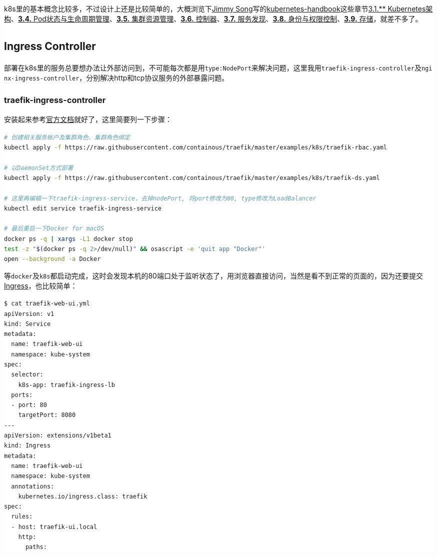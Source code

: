 k8s里的基本概念比较多，不过设计上还是比较简单的，大概浏览下[Jimmy Song](https://jimmysong.io/)写的[kubernetes-handbook](https://jimmysong.io/kubernetes-handbook/)这些章节[3.1.** Kubernetes架构](https://jimmysong.io/kubernetes-handbook/concepts/)、[**3.4.** Pod状态与生命周期管理](https://jimmysong.io/kubernetes-handbook/concepts/pod-state-and-lifecycle.html)、[**3.5.** 集群资源管理](https://jimmysong.io/kubernetes-handbook/concepts/cluster.html)、[**3.6.** 控制器](https://jimmysong.io/kubernetes-handbook/concepts/controllers.html)、[**3.7.** 服务发现](https://jimmysong.io/kubernetes-handbook/concepts/service-discovery.html)、[**3.8.** 身份与权限控制](https://jimmysong.io/kubernetes-handbook/concepts/authentication-and-permission.html)、[**3.9.** 存储](https://jimmysong.io/kubernetes-handbook/concepts/storage.html)，就差不多了。

## Ingress Controller

部署在k8s里的服务总要想办法让外部访问到，不可能每次都是用`type:NodePort`来解决问题，这里我用`traefik-ingress-controller`及`nginx-ingress-controller`，分别解决http和tcp协议服务的外部暴露问题。

### traefik-ingress-controller

安装起来参考[官方文档](https://docs.traefik.io/user-guide/kubernetes/)就好了，这里简要列一下步骤：

```bash
# 创建相关服务帐户及集群角色、集群角色绑定
kubectl apply -f https://raw.githubusercontent.com/containous/traefik/master/examples/k8s/traefik-rbac.yaml

# 以DaemonSet方式部署
kubectl apply -f https://raw.githubusercontent.com/containous/traefik/master/examples/k8s/traefik-ds.yaml

# 这里再编辑一下traefik-ingress-service，去掉nodePort, 将port修改为80, type修改为LoadBalancer
kubectl edit service traefik-ingress-service

# 最后重启一下Docker for macOS
docker ps -q | xargs -L1 docker stop
test -z "$(docker ps -q 2>/dev/null)" && osascript -e 'quit app "Docker"'
open --background -a Docker
```

等`docker`及`k8s`都启动完成，这时会发现本机的80端口处于监听状态了，用浏览器直接访问，当然是看不到正常的页面的，因为还要提交[Ingress](http://rootsongjc.github.io/blogs/kubernetes-ingress-resource/)，也比较简单：

```bash
$ cat traefik-web-ui.yml
apiVersion: v1
kind: Service
metadata:
  name: traefik-web-ui
  namespace: kube-system
spec:
  selector:
    k8s-app: traefik-ingress-lb
  ports:
  - port: 80
    targetPort: 8080
---
apiVersion: extensions/v1beta1
kind: Ingress
metadata:
  name: traefik-web-ui
  namespace: kube-system
  annotations:
    kubernetes.io/ingress.class: traefik
spec:
  rules:
  - host: traefik-ui.local
    http:
      paths:
```